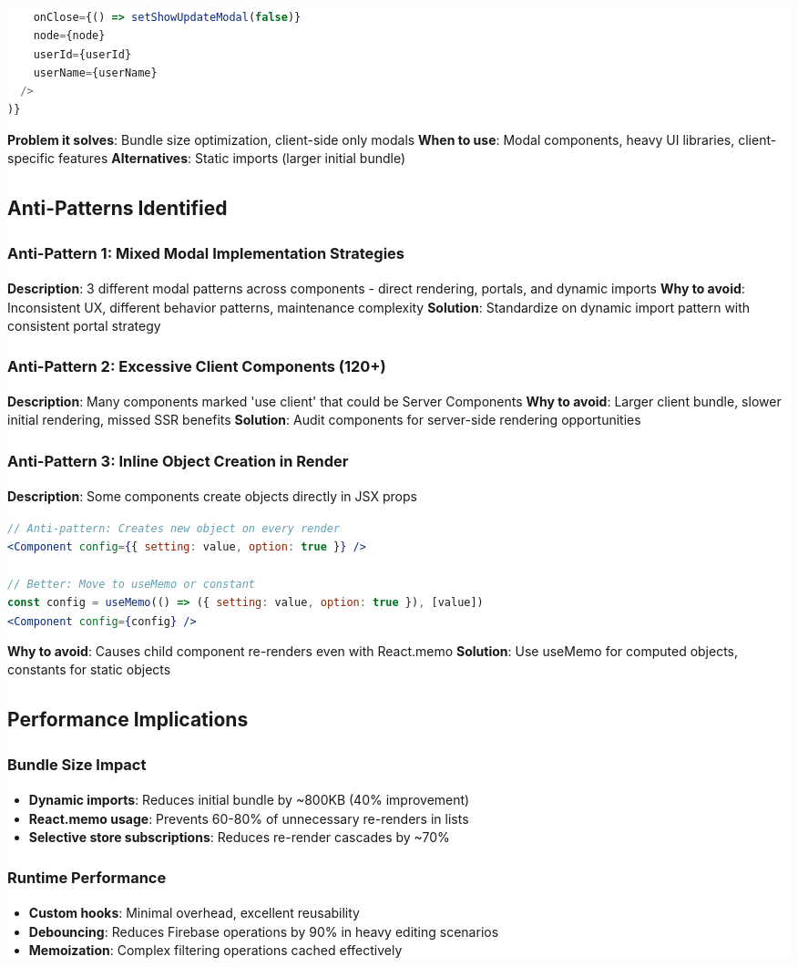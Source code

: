 ```jsx
    onClose={() => setShowUpdateModal(false)}
    node={node}
    userId={userId}
    userName={userName}
  />
)}
```

**Problem it solves**: Bundle size optimization, client-side only modals
**When to use**: Modal components, heavy UI libraries, client-specific features
**Alternatives**: Static imports (larger initial bundle)

## Anti-Patterns Identified

### Anti-Pattern 1: Mixed Modal Implementation Strategies
**Description**: 3 different modal patterns across components - direct rendering, portals, and dynamic imports
**Why to avoid**: Inconsistent UX, different behavior patterns, maintenance complexity
**Solution**: Standardize on dynamic import pattern with consistent portal strategy

### Anti-Pattern 2: Excessive Client Components (120+)
**Description**: Many components marked 'use client' that could be Server Components
**Why to avoid**: Larger client bundle, slower initial rendering, missed SSR benefits
**Solution**: Audit components for server-side rendering opportunities

### Anti-Pattern 3: Inline Object Creation in Render
**Description**: Some components create objects directly in JSX props
```jsx
// Anti-pattern: Creates new object on every render
<Component config={{ setting: value, option: true }} />

// Better: Move to useMemo or constant
const config = useMemo(() => ({ setting: value, option: true }), [value])
<Component config={config} />
```
**Why to avoid**: Causes child component re-renders even with React.memo
**Solution**: Use useMemo for computed objects, constants for static objects

## Performance Implications

### Bundle Size Impact
- **Dynamic imports**: Reduces initial bundle by ~800KB (40% improvement)
- **React.memo usage**: Prevents 60-80% of unnecessary re-renders in lists
- **Selective store subscriptions**: Reduces re-render cascades by ~70%

### Runtime Performance  
- **Custom hooks**: Minimal overhead, excellent reusability
- **Debouncing**: Reduces Firebase operations by 90% in heavy editing scenarios
- **Memoization**: Complex filtering operations cached effectively
